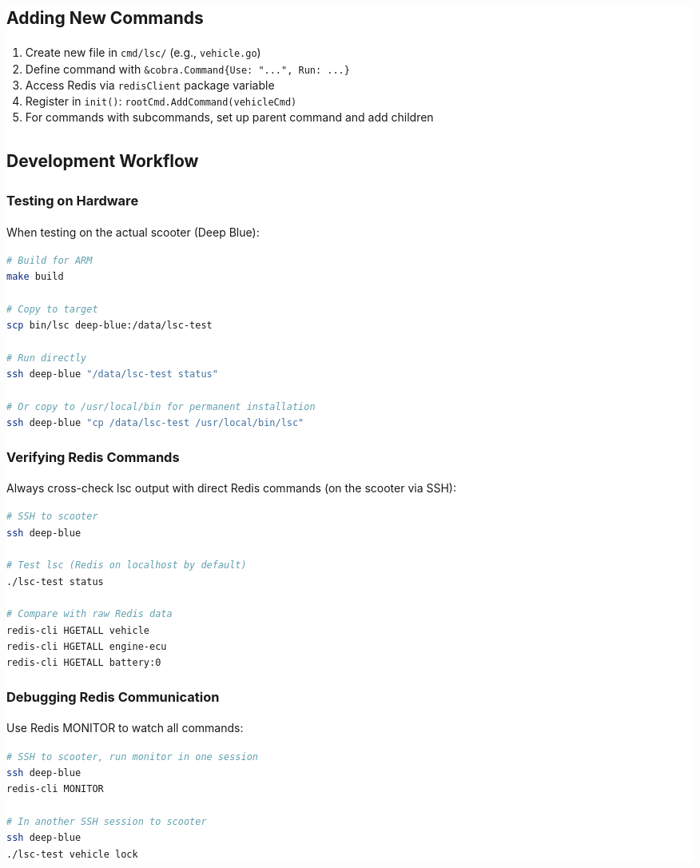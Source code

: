 ## Adding New Commands

1. Create new file in `cmd/lsc/` (e.g., `vehicle.go`)
2. Define command with `&cobra.Command{Use: "...", Run: ...}`
3. Access Redis via `redisClient` package variable
4. Register in `init()`: `rootCmd.AddCommand(vehicleCmd)`
5. For commands with subcommands, set up parent command and add children

## Development Workflow

### Testing on Hardware

When testing on the actual scooter (Deep Blue):

```bash
# Build for ARM
make build

# Copy to target
scp bin/lsc deep-blue:/data/lsc-test

# Run directly
ssh deep-blue "/data/lsc-test status"

# Or copy to /usr/local/bin for permanent installation
ssh deep-blue "cp /data/lsc-test /usr/local/bin/lsc"
```

### Verifying Redis Commands

Always cross-check lsc output with direct Redis commands (on the scooter via SSH):
```bash
# SSH to scooter
ssh deep-blue

# Test lsc (Redis on localhost by default)
./lsc-test status

# Compare with raw Redis data
redis-cli HGETALL vehicle
redis-cli HGETALL engine-ecu
redis-cli HGETALL battery:0
```

### Debugging Redis Communication

Use Redis MONITOR to watch all commands:
```bash
# SSH to scooter, run monitor in one session
ssh deep-blue
redis-cli MONITOR

# In another SSH session to scooter
ssh deep-blue
./lsc-test vehicle lock
```
